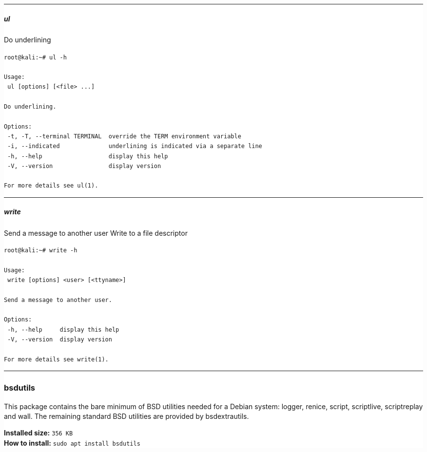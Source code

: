  - - -
 
 ##### ul
 
 Do underlining
 
 ```
 root@kali:~# ul -h
 
 Usage:
  ul [options] [<file> ...]
 
 Do underlining.
 
 Options:
  -t, -T, --terminal TERMINAL  override the TERM environment variable
  -i, --indicated              underlining is indicated via a separate line
  -h, --help                   display this help
  -V, --version                display version
 
 For more details see ul(1).
 ```
 
 - - -
 
 ##### write
 
 Send a message to another user
 Write to a file descriptor
 
 ```
 root@kali:~# write -h
 
 Usage:
  write [options] <user> [<ttyname>]
 
 Send a message to another user.
 
 Options:
  -h, --help     display this help
  -V, --version  display version
 
 For more details see write(1).
 ```
 
 - - -
 
 ### bsdutils
 
  This package contains the bare minimum of BSD utilities needed for a Debian
  system: logger, renice, script, scriptlive, scriptreplay and wall. The
  remaining standard BSD utilities are provided by bsdextrautils.
 
 **Installed size:** `356 KB`  
 **How to install:** `sudo apt install bsdutils`  
 